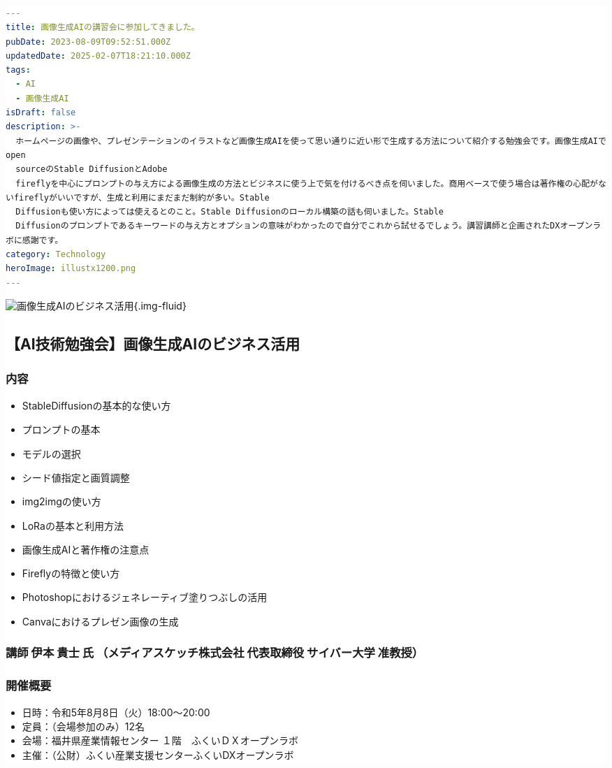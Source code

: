 ```yaml
---
title: 画像生成AIの講習会に参加してきました。
pubDate: 2023-08-09T09:52:51.000Z
updatedDate: 2025-02-07T18:21:10.000Z
tags:
  - AI
  - 画像生成AI
isDraft: false
description: >-
  ホームページの画像や、プレゼンテーションのイラストなど画像生成AIを使って思い通りに近い形で生成する方法について紹介する勉強会です。画像生成AIでopen
  sourceのStable DiffusionとAdobe
  fireflyを中心にプロンプトの与え方による画像生成の方法とビジネスに使う上で気を付けるべき点を伺いました。商用ベースで使う場合は著作権の心配がないfireflyがいいですが、生成と利用にまだまだ制約が多い。Stable
  Diffusionも使い方によっては使えるとのこと。Stable Diffusionのローカル構築の話も伺いました。Stable
  Diffusionのプロンプトであるキーワードの与え方とオプションの意味がわかったので自分でこれから試せるでしょう。講習講師と企画されたDXオープンラボに感謝です。
category: Technology
heroImage: illustx1200.png
---
```


![画像生成AIのビジネス活用](https://object-storage.tyo2.conoha.io/v1/nc_938a9d00d6004f1390c354d4a15ef25b/blog-astro-assets/blog-images/D26DA7036001441F859AD19A07152CCF/illustx1200.png){.img-fluid}

## 【AI技術勉強会】画像生成AIのビジネス活用

### 内容

- StableDiffusionの基本的な使い方

- プロンプトの基本

- モデルの選択

- シード値指定と画質調整

- img2imgの使い方

- LoRaの基本と利用方法

- 画像生成AIと著作権の注意点

- Fireflyの特徴と使い方

- Photoshopにおけるジェネレーティブ塗りつぶしの活用

- Canvaにおけるプレゼン画像の生成

### 講師 伊本 貴士 氏 （メディアスケッチ株式会社 代表取締役 サイバー大学 准教授）

### 開催概要

- 日時：令和5年8月8日（火）18:00～20:00
- 定員：（会場参加のみ）12名
- 会場：福井県産業情報センター １階　ふくいＤＸオープンラボ
- 主催：（公財）ふくい産業支援センターふくいDXオープンラボ
